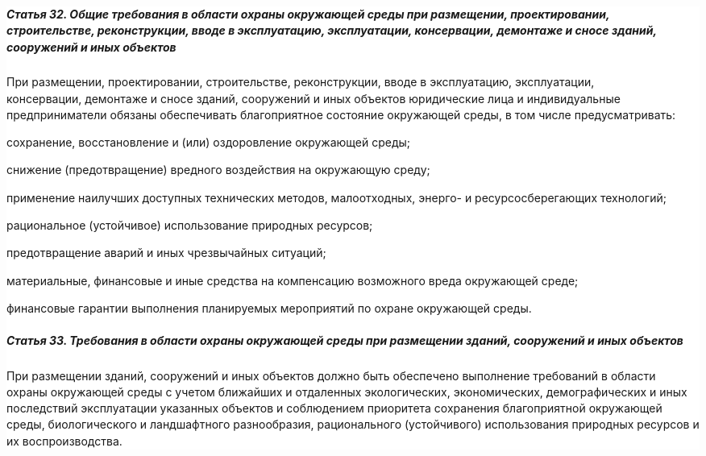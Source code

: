 <h5>Статья 32. Общие требования в области охраны окружающей среды при размещении, проектировании, строительстве, реконструкции, вводе в эксплуатацию, эксплуатации, консервации, демонтаже и сносе зданий, сооружений и иных объектов</h5>
<p>При размещении, проектировании, строительстве, реконструкции, вводе в эксплуатацию, эксплуатации, консервации, демонтаже и сносе зданий, сооружений и иных объектов юридические лица и индивидуальные предприниматели обязаны обеспечивать благоприятное состояние окружающей среды, в том числе предусматривать:</p>
<p>сохранение, восстановление и (или) оздоровление окружающей среды;</p>
<p>снижение (предотвращение) вредного воздействия на окружающую среду;</p>
<p>применение наилучших доступных технических методов, малоотходных, энерго- и ресурсосберегающих технологий;</p>
<p>рациональное (устойчивое) использование природных ресурсов;</p>
<p>предотвращение аварий и иных чрезвычайных ситуаций;</p>
<p>материальные, финансовые и иные средства на компенсацию возможного вреда окружающей среде;</p>
<p>финансовые гарантии выполнения планируемых мероприятий по охране окружающей среды.</p>
<h5>Статья 33. Требования в области охраны окружающей среды при размещении зданий, сооружений и иных объектов</h5>
<p>При размещении зданий, сооружений и иных объектов должно быть обеспечено выполнение требований в области охраны окружающей среды с учетом ближайших и отдаленных экологических, экономических, демографических и иных последствий эксплуатации указанных объектов и соблюдением приоритета сохранения благоприятной окружающей среды, биологического и ландшафтного разнообразия, рационального (устойчивого) использования природных ресурсов и их воспроизводства.</p>
